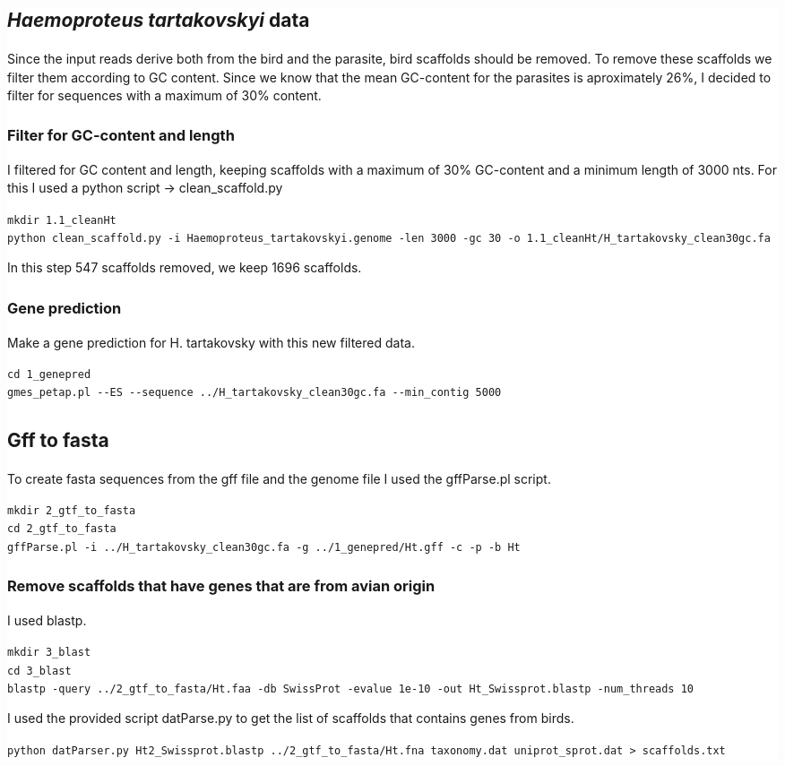 ## *Haemoproteus tartakovskyi* data

Since the input reads derive both from the bird and the parasite,
bird scaffolds should be removed. To remove these scaffolds we filter them
according to GC content. Since we know that the mean GC-content for the parasites
is aproximately 26%, I decided to filter for sequences with a maximum of 30%
content.

### Filter for GC-content and length
I filtered for GC content and length, keeping scaffolds with a maximum of 30% GC-content
and a minimum length of 3000 nts.
For this I used a python script -> clean_scaffold.py
```
mkdir 1.1_cleanHt
python clean_scaffold.py -i Haemoproteus_tartakovskyi.genome -len 3000 -gc 30 -o 1.1_cleanHt/H_tartakovsky_clean30gc.fa
```

In this step 547 scaffolds removed, we keep 1696 scaffolds.

### Gene prediction
Make a gene prediction for H. tartakovsky with this new filtered data.
```
cd 1_genepred
gmes_petap.pl --ES --sequence ../H_tartakovsky_clean30gc.fa --min_contig 5000
```

## Gff to fasta
To create fasta sequences from the gff file and the genome file I used the
gffParse.pl script.

```
mkdir 2_gtf_to_fasta
cd 2_gtf_to_fasta
gffParse.pl -i ../H_tartakovsky_clean30gc.fa -g ../1_genepred/Ht.gff -c -p -b Ht
```

### Remove scaffolds that have genes that are from avian origin
I used blastp.

```
mkdir 3_blast
cd 3_blast
blastp -query ../2_gtf_to_fasta/Ht.faa -db SwissProt -evalue 1e-10 -out Ht_Swissprot.blastp -num_threads 10
```

I used the provided script datParse.py to get the list of scaffolds that contains genes from birds.

```
python datParser.py Ht2_Swissprot.blastp ../2_gtf_to_fasta/Ht.fna taxonomy.dat uniprot_sprot.dat > scaffolds.txt
```

